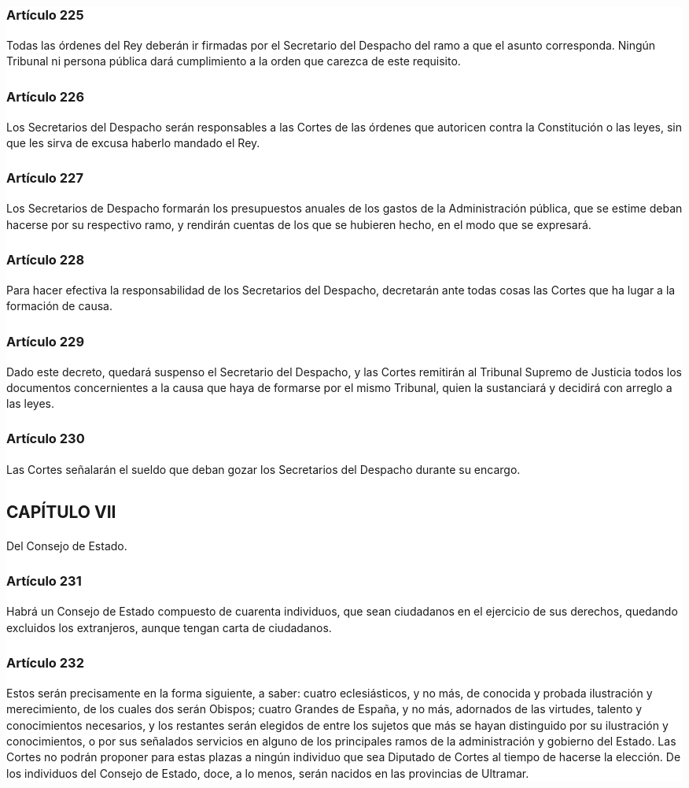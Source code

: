 ### Artículo 225
Todas las órdenes del Rey deberán ir firmadas por el Secretario del 
Despacho del ramo a que el asunto corresponda. 
Ningún Tribunal ni persona pública dará cumplimiento a la orden que carezca de este 
requisito. 

### Artículo 226
Los Secretarios del Despacho serán responsables a las Cortes de las órdenes que 
autoricen contra la Constitución o las leyes, sin que les sirva de excusa haberlo mandado 
el Rey. 

### Artículo 227
Los Secretarios de Despacho formarán los presupuestos anuales de los gastos de la 
Administración pública, que se estime deban hacerse por su respectivo ramo, y rendirán 
cuentas de los que se hubieren hecho, en el modo que se expresará. 

### Artículo 228
Para hacer efectiva la responsabilidad de los Secretarios del 
Despacho, decretarán ante todas cosas las Cortes que ha lugar a la formación de causa. 

### Artículo 229
Dado este decreto, quedará suspenso el Secretario del Despacho, y las Cortes remitirán 
al Tribunal Supremo de Justicia todos los documentos concernientes a la causa que haya 
de formarse por el mismo Tribunal, quien la sustanciará y decidirá con arreglo a las leyes. 

### Artículo 230
Las Cortes señalarán el sueldo que deban gozar los Secretarios del 
Despacho durante su encargo. 

## CAPÍTULO VII 
Del Consejo de Estado. 

### Artículo 231
Habrá un Consejo de Estado compuesto de cuarenta individuos, que sean ciudadanos en 
el ejercicio de sus derechos, quedando excluidos los extranjeros, aunque tengan carta de 
ciudadanos. 

### Artículo 232
Estos serán precisamente en la forma siguiente, a saber: cuatro eclesiásticos, y no más, 
de conocida y probada ilustración y merecimiento, de los cuales dos serán Obispos; 
cuatro Grandes de España, y no más, adornados de las virtudes, talento y conocimientos 
necesarios, y los restantes serán elegidos de entre los sujetos que más se hayan 
distinguido por su ilustración y conocimientos, o por sus señalados servicios en alguno de 
los principales ramos de la administración y gobierno del Estado. Las Cortes no podrán 
proponer para estas plazas a ningún individuo que sea Diputado de Cortes al tiempo de 
hacerse la elección. De los individuos del Consejo de Estado, doce, a lo menos, serán 
nacidos en las provincias de Ultramar. 
